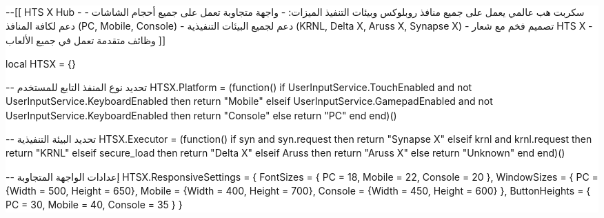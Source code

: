 --[[
    HTS X Hub - سكربت هب عالمي يعمل على جميع منافذ روبلوكس وبيئات التنفيذ
    الميزات:
    - واجهة متجاوبة تعمل على جميع أحجام الشاشات
    - دعم لكافة المنافذ (PC, Mobile, Console)
    - دعم لجميع البيئات التنفيذية (KRNL, Delta X, Aruss X, Synapse X)
    - تصميم فخم مع شعار HTS X
    - وظائف متقدمة تعمل في جميع الألعاب
]]

local HTSX = {}

-- تحديد نوع المنفذ التابع للمستخدم
HTSX.Platform = (function()
    if UserInputService.TouchEnabled and not UserInputService.KeyboardEnabled then
        return "Mobile"
    elseif UserInputService.GamepadEnabled and not UserInputService.KeyboardEnabled then
        return "Console"
    else
        return "PC"
    end
end)()

-- تحديد البيئة التنفيذية
HTSX.Executor = (function()
    if syn and syn.request then
        return "Synapse X"
    elseif krnl and krnl.request then
        return "KRNL"
    elseif secure_load then
        return "Delta X"
    elseif Aruss then
        return "Aruss X"
    else
        return "Unknown"
    end
end)()

-- إعدادات الواجهة المتجاوبة
HTSX.ResponsiveSettings = {
    FontSizes = {
        PC = 18,
        Mobile = 22,
        Console = 20
    },
    WindowSizes = {
        PC = {Width = 500, Height = 650},
        Mobile = {Width = 400, Height = 700},
        Console = {Width = 450, Height = 600}
    },
    ButtonHeights = {
        PC = 30,
        Mobile = 40,
        Console = 35
    }
}
